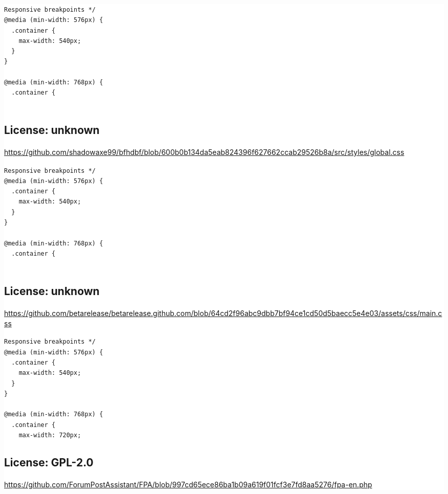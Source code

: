 ```
Responsive breakpoints */
@media (min-width: 576px) {
  .container {
    max-width: 540px;
  }
}

@media (min-width: 768px) {
  .container {
    
```


## License: unknown
https://github.com/shadowaxe99/bfhdbf/blob/600b0b134da5eab824396f627662ccab29526b8a/src/styles/global.css

```
Responsive breakpoints */
@media (min-width: 576px) {
  .container {
    max-width: 540px;
  }
}

@media (min-width: 768px) {
  .container {
    
```


## License: unknown
https://github.com/betarelease/betarelease.github.com/blob/64cd2f96abc9dbb7bf94ce1cd50d5baecc5e4e03/assets/css/main.css

```
Responsive breakpoints */
@media (min-width: 576px) {
  .container {
    max-width: 540px;
  }
}

@media (min-width: 768px) {
  .container {
    max-width: 720px;
```


## License: GPL-2.0
https://github.com/ForumPostAssistant/FPA/blob/997cd65ece86ba1b09a619f01fcf3e7fd8aa5276/fpa-en.php
